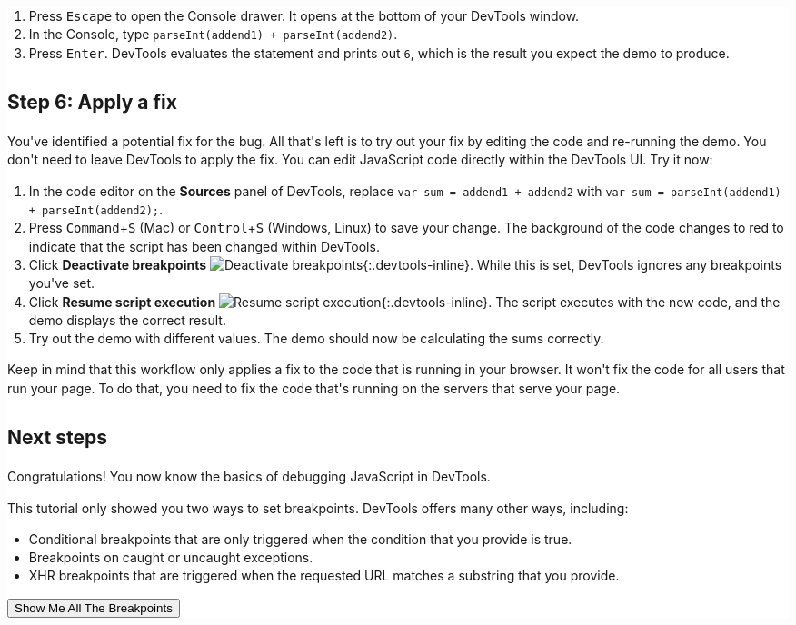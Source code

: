 1. Press <kbd>Escape</kbd> to open the Console drawer. It opens at the bottom
   of your DevTools window.
1. In the Console, type `parseInt(addend1) + parseInt(addend2)`.
1. Press <kbd>Enter</kbd>. DevTools evaluates the statement and prints out
   `6`, which is the result you expect the demo to produce.

[add]: /web/tools/chrome-devtools/javascript/imgs/add-expression.png

## Step 6: Apply a fix

You've identified a potential fix for the bug. All that's left is to try out
your fix by editing the code and re-running the demo. You don't
need to leave DevTools to apply the fix. You can edit JavaScript code directly
within the DevTools UI. Try it now:

1. In the code editor on the **Sources** panel of DevTools, replace
   `var sum = addend1 + addend2` with
   `var sum = parseInt(addend1) + parseInt(addend2);`.
1. Press <kbd>Command</kbd>+<kbd>S</kbd> (Mac) or
   <kbd>Control</kbd>+<kbd>S</kbd> (Windows, Linux) to save your change.
   The background of the code changes to red to indicate that the script has
   been changed within DevTools.
1. Click **Deactivate breakpoints** ![Deactivate
   breakpoints][deactivate]{:.devtools-inline}. While this is set, DevTools
   ignores any breakpoints you've set.
1. Click **Resume script execution** ![Resume script
   execution][resume]{:.devtools-inline}. The script executes with the new
   code, and the demo displays the correct result.
1. Try out the demo with different values. The demo should now be calculating
   the sums correctly.

Keep in mind that this workflow only applies a fix to the code that is
running in your browser. It won't fix the code for all users that run your
page. To do that, you need to fix the code that's running on the servers
that serve your page.

[deactivate]: /web/tools/chrome-devtools/images/deactivate-breakpoints-button.png

## Next steps

Congratulations! You now know the basics of debugging JavaScript in DevTools.

This tutorial only showed you two ways to set breakpoints. DevTools offers many
other ways, including:

* Conditional breakpoints that are only triggered when the condition that you
  provide is true.
* Breakpoints on caught or uncaught exceptions.
* XHR breakpoints that are triggered when the requested URL matches a
  substring that you provide.

<a class="gc-analytics-event"
   data-category="DevTools / Debug JS / Get Started / Next Steps / Breakpoints"
   href="add-breakpoints" target="_blank"
   rel="noopener noreferrer"><button>Show Me All The Breakpoints</button></a>


[resume]: /web/tools/chrome-devtools/images/resume-script-execution.png
[into]: /web/tools/chrome-devtools/images/step-into.png
[over]: /web/tools/chrome-devtools/images/step-over.png